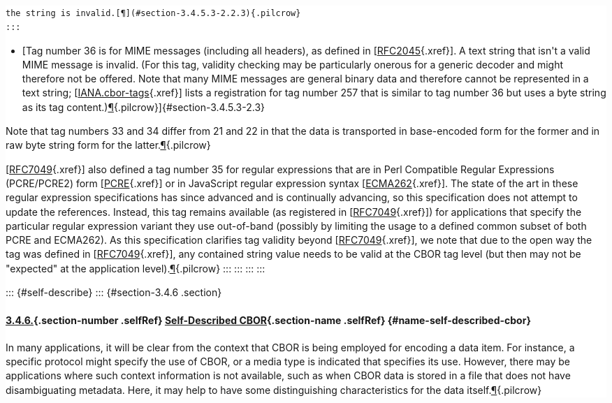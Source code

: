 
    the string is invalid.[¶](#section-3.4.5.3-2.2.3){.pilcrow}
    :::

-   [Tag number 36 is for MIME messages (including all headers), as
    defined in \[[RFC2045](#RFC2045){.xref}\]. A text string that isn\'t
    a valid MIME message is invalid. (For this tag, validity checking
    may be particularly onerous for a generic decoder and might
    therefore not be offered. Note that many MIME messages are general
    binary data and therefore cannot be represented in a text string;
    \[[IANA.cbor-tags](#IANA.cbor-tags){.xref}\] lists a registration
    for tag number 257 that is similar to tag number 36 but uses a byte
    string as its tag
    content.)[¶](#section-3.4.5.3-2.3){.pilcrow}]{#section-3.4.5.3-2.3}

Note that tag numbers 33 and 34 differ from 21 and 22 in that the data
is transported in base-encoded form for the former and in raw byte
string form for the latter.[¶](#section-3.4.5.3-3){.pilcrow}

\[[RFC7049](#RFC7049){.xref}\] also defined a tag number 35 for regular
expressions that are in Perl Compatible Regular Expressions (PCRE/PCRE2)
form \[[PCRE](#PCRE){.xref}\] or in JavaScript regular expression syntax
\[[ECMA262](#ECMA262){.xref}\]. The state of the art in these regular
expression specifications has since advanced and is continually
advancing, so this specification does not attempt to update the
references. Instead, this tag remains available (as registered in
\[[RFC7049](#RFC7049){.xref}\]) for applications that specify the
particular regular expression variant they use out-of-band (possibly by
limiting the usage to a defined common subset of both PCRE and ECMA262).
As this specification clarifies tag validity beyond
\[[RFC7049](#RFC7049){.xref}\], we note that due to the open way the tag
was defined in \[[RFC7049](#RFC7049){.xref}\], any contained string
value needs to be valid at the CBOR tag level (but then may not be
\"expected\" at the application level).[¶](#section-3.4.5.3-4){.pilcrow}
:::
:::
:::
:::

::: {#self-describe}
::: {#section-3.4.6 .section}
#### [3.4.6.](#section-3.4.6){.section-number .selfRef} [Self-Described CBOR](#name-self-described-cbor){.section-name .selfRef} {#name-self-described-cbor}

In many applications, it will be clear from the context that CBOR is
being employed for encoding a data item. For instance, a specific
protocol might specify the use of CBOR, or a media type is indicated
that specifies its use. However, there may be applications where such
context information is not available, such as when CBOR data is stored
in a file that does not have disambiguating metadata. Here, it may help
to have some distinguishing characteristics for the data
itself.[¶](#section-3.4.6-1){.pilcrow}
